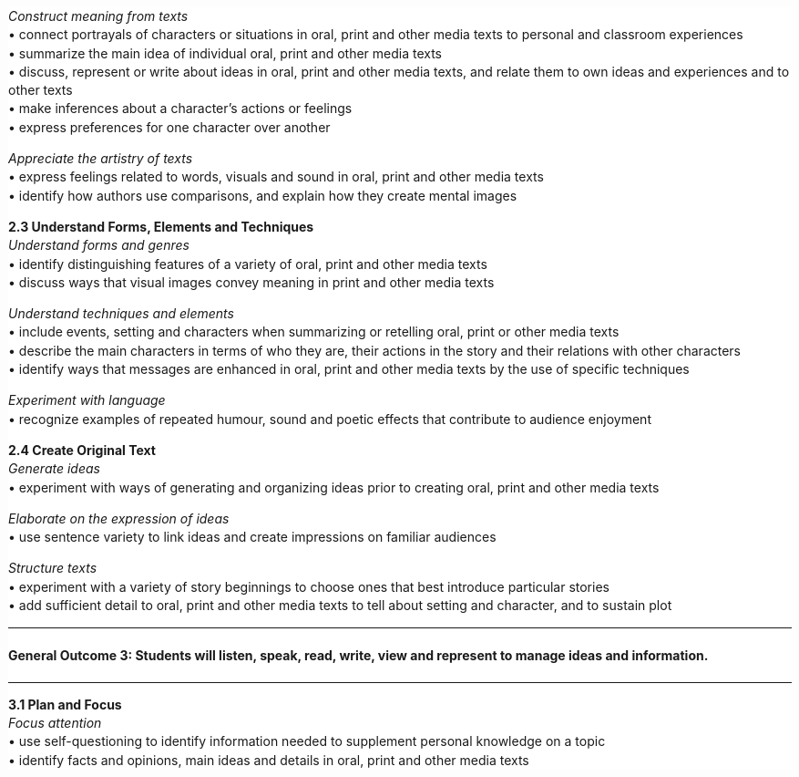 _Construct meaning from texts_  
• connect portrayals of characters or situations in oral, print and other media texts to personal and classroom experiences  
• summarize the main idea of individual oral, print and other media texts  
• discuss, represent or write about ideas in oral, print and other media texts, and relate them to own ideas and experiences and to other texts  
• make inferences about a character’s actions or feelings  
• express preferences for one character over another

_Appreciate the artistry of texts_  
• express feelings related to words, visuals and sound in oral, print and other media texts  
• identify how authors use comparisons, and explain how they create mental images

**2.3 Understand Forms, Elements and Techniques**  
_Understand forms and genres_  
• identify distinguishing features of a variety of oral, print and other media texts  
• discuss ways that visual images convey meaning in print and other media texts

_Understand techniques and elements_  
• include events, setting and characters when summarizing or retelling oral, print or other media texts  
• describe the main characters in terms of who they are, their actions in the story and their relations with other characters  
• identify ways that messages are enhanced in oral, print and other media texts by the use of specific techniques

_Experiment with language_  
• recognize examples of repeated humour, sound and poetic effects that contribute to audience enjoyment

**2.4 Create Original Text**  
_Generate ideas_  
• experiment with ways of generating and organizing ideas prior to creating oral, print and other media texts

_Elaborate on the expression of ideas_  
• use sentence variety to link ideas and create impressions on familiar audiences

_Structure texts_  
• experiment with a variety of story beginnings to choose ones that best introduce particular stories  
• add sufficient detail to oral, print and other media texts to tell about setting and character, and to sustain plot

---

#### General Outcome 3: Students will listen, speak, read, write, view and represent to manage ideas and information.

---

**3.1 Plan and Focus**  
_Focus attention_  
• use self-questioning to identify information needed to supplement personal knowledge on a topic  
• identify facts and opinions, main ideas and details in oral, print and other media texts
